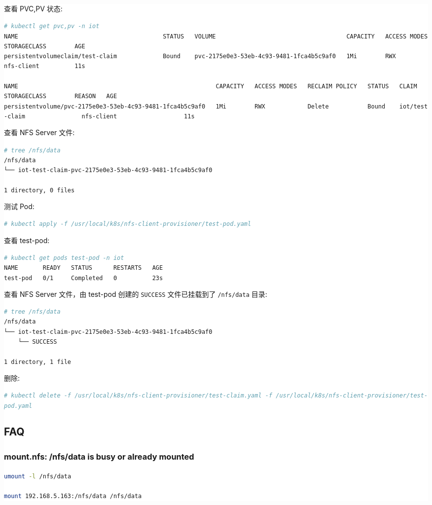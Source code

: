 查看 PVC,PV 状态:

```bash
# kubectl get pvc,pv -n iot
NAME                                         STATUS   VOLUME                                     CAPACITY   ACCESS MODES   STORAGECLASS        AGE
persistentvolumeclaim/test-claim             Bound    pvc-2175e0e3-53eb-4c93-9481-1fca4b5c9af0   1Mi        RWX            nfs-client          11s

NAME                                                        CAPACITY   ACCESS MODES   RECLAIM POLICY   STATUS   CLAIM                         STORAGECLASS        REASON   AGE
persistentvolume/pvc-2175e0e3-53eb-4c93-9481-1fca4b5c9af0   1Mi        RWX            Delete           Bound    iot/test-claim                nfs-client                   11s
```

查看 NFS Server 文件:

```bash
# tree /nfs/data
/nfs/data
└── iot-test-claim-pvc-2175e0e3-53eb-4c93-9481-1fca4b5c9af0

1 directory, 0 files
```

测试 Pod:

```bash
# kubectl apply -f /usr/local/k8s/nfs-client-provisioner/test-pod.yaml
```

查看 test-pod:

```bash
# kubectl get pods test-pod -n iot
NAME       READY   STATUS      RESTARTS   AGE
test-pod   0/1     Completed   0          23s
```

查看 NFS Server 文件，由 test-pod 创建的 ```SUCCESS``` 文件已挂载到了 ```/nfs/data``` 目录:

```bash
# tree /nfs/data
/nfs/data
└── iot-test-claim-pvc-2175e0e3-53eb-4c93-9481-1fca4b5c9af0
    └── SUCCESS

1 directory, 1 file
```

删除:

```bash
# kubectl delete -f /usr/local/k8s/nfs-client-provisioner/test-claim.yaml -f /usr/local/k8s/nfs-client-provisioner/test-pod.yaml
```

## FAQ

### mount.nfs: /nfs/data is busy or already mounted

```bash
umount -l /nfs/data

mount 192.168.5.163:/nfs/data /nfs/data
```

